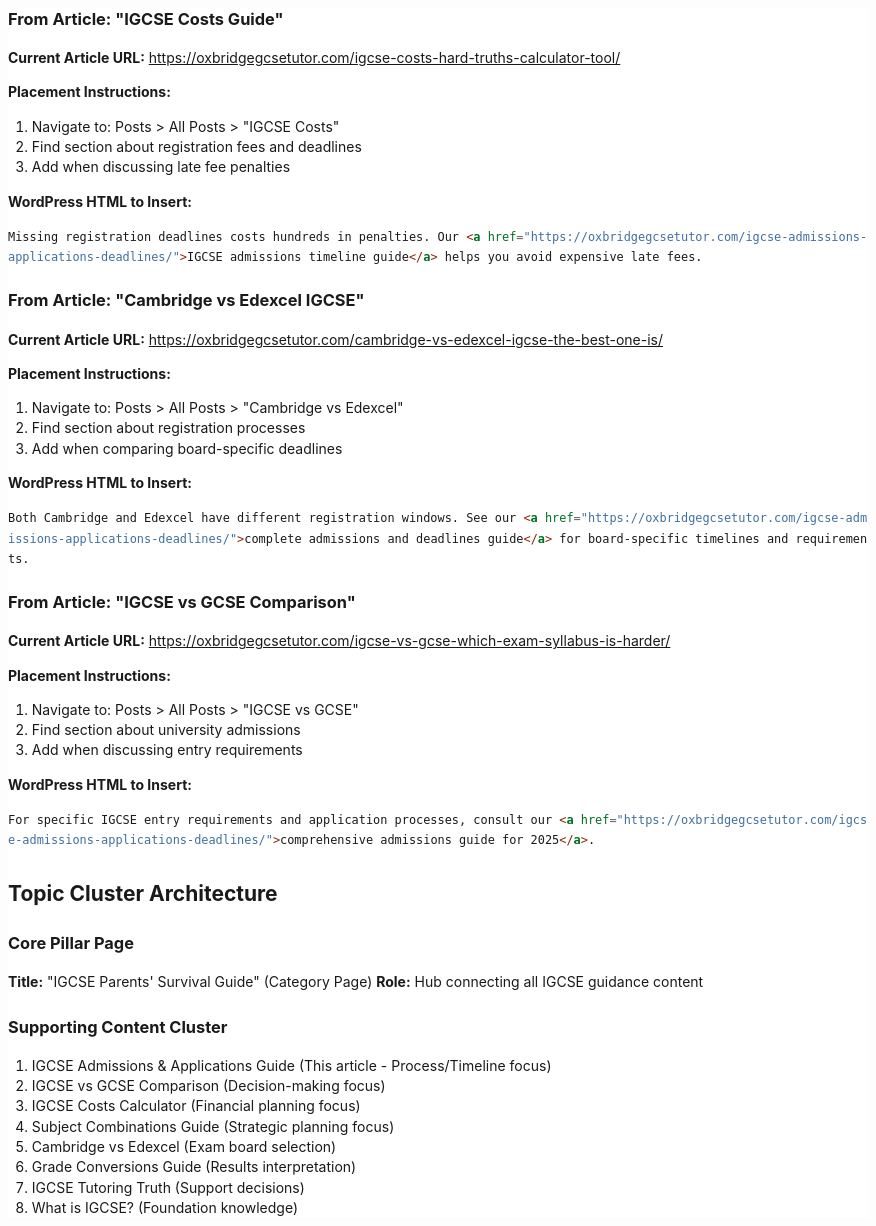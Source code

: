 ### From Article: "IGCSE Costs Guide"
**Current Article URL:** https://oxbridgegcsetutor.com/igcse-costs-hard-truths-calculator-tool/

**Placement Instructions:**
1. Navigate to: Posts > All Posts > "IGCSE Costs"
2. Find section about registration fees and deadlines
3. Add when discussing late fee penalties

**WordPress HTML to Insert:**
```html
Missing registration deadlines costs hundreds in penalties. Our <a href="https://oxbridgegcsetutor.com/igcse-admissions-applications-deadlines/">IGCSE admissions timeline guide</a> helps you avoid expensive late fees.
```

### From Article: "Cambridge vs Edexcel IGCSE"
**Current Article URL:** https://oxbridgegcsetutor.com/cambridge-vs-edexcel-igcse-the-best-one-is/

**Placement Instructions:**
1. Navigate to: Posts > All Posts > "Cambridge vs Edexcel"
2. Find section about registration processes
3. Add when comparing board-specific deadlines

**WordPress HTML to Insert:**
```html
Both Cambridge and Edexcel have different registration windows. See our <a href="https://oxbridgegcsetutor.com/igcse-admissions-applications-deadlines/">complete admissions and deadlines guide</a> for board-specific timelines and requirements.
```

### From Article: "IGCSE vs GCSE Comparison"
**Current Article URL:** https://oxbridgegcsetutor.com/igcse-vs-gcse-which-exam-syllabus-is-harder/

**Placement Instructions:**
1. Navigate to: Posts > All Posts > "IGCSE vs GCSE"
2. Find section about university admissions
3. Add when discussing entry requirements

**WordPress HTML to Insert:**
```html
For specific IGCSE entry requirements and application processes, consult our <a href="https://oxbridgegcsetutor.com/igcse-admissions-applications-deadlines/">comprehensive admissions guide for 2025</a>.
```

## Topic Cluster Architecture

### Core Pillar Page
**Title:** "IGCSE Parents' Survival Guide" (Category Page)
**Role:** Hub connecting all IGCSE guidance content

### Supporting Content Cluster
1. IGCSE Admissions & Applications Guide (This article - Process/Timeline focus)
2. IGCSE vs GCSE Comparison (Decision-making focus)
3. IGCSE Costs Calculator (Financial planning focus)
4. Subject Combinations Guide (Strategic planning focus)
5. Cambridge vs Edexcel (Exam board selection)
6. Grade Conversions Guide (Results interpretation)
7. IGCSE Tutoring Truth (Support decisions)
8. What is IGCSE? (Foundation knowledge)
